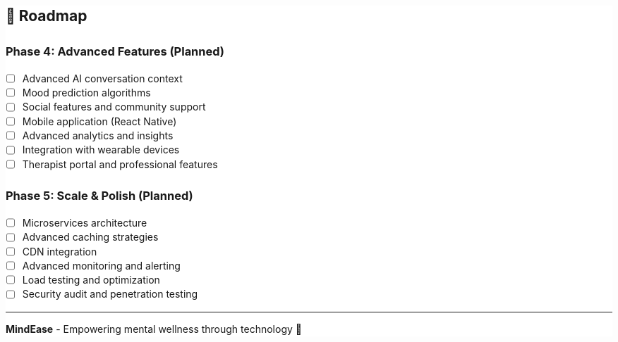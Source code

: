 ## 🎯 Roadmap

### Phase 4: Advanced Features (Planned)

- [ ] Advanced AI conversation context
- [ ] Mood prediction algorithms
- [ ] Social features and community support
- [ ] Mobile application (React Native)
- [ ] Advanced analytics and insights
- [ ] Integration with wearable devices
- [ ] Therapist portal and professional features

### Phase 5: Scale & Polish (Planned)

- [ ] Microservices architecture
- [ ] Advanced caching strategies
- [ ] CDN integration
- [ ] Advanced monitoring and alerting
- [ ] Load testing and optimization
- [ ] Security audit and penetration testing

---

**MindEase** - Empowering mental wellness through technology 🌱
